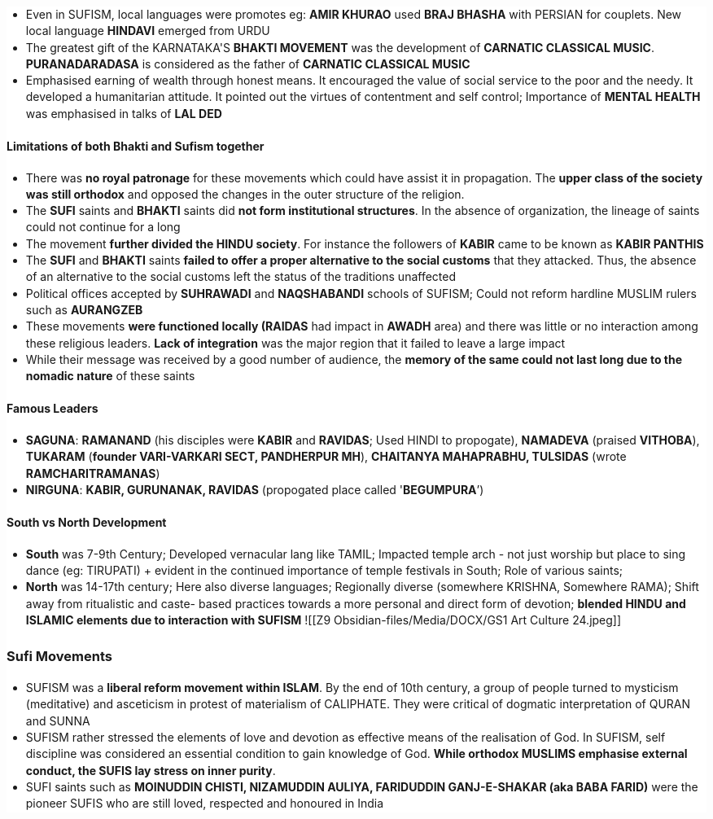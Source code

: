 - Even in SUFISM, local languages were promotes eg: **AMIR KHURAO** used **BRAJ BHASHA** with PERSIAN for couplets. New local language **HINDAVI** emerged from URDU
- The greatest gift of the KARNATAKA'S **BHAKTI MOVEMENT** was the development of **CARNATIC CLASSICAL MUSIC**. **PURANADARADASA** is considered as the father of **CARNATIC CLASSICAL MUSIC**
- Emphasised earning of wealth through honest means. It encouraged the value of social service to the poor and the needy. It developed a humanitarian attitude. It pointed out the virtues of contentment and self control; Importance of **MENTAL HEALTH** was emphasised in talks of **LAL DED**

#### Limitations of both Bhakti and Sufism together
- There was **no royal patronage** for these movements which could have assist it in propagation. The **upper class of the society was still orthodox** and opposed the changes in the outer structure of the religion.
- The **SUFI** saints and **BHAKTI** saints did **not form institutional structures**. In the absence of organization, the lineage of saints could not continue for a long
- The movement **further divided the HINDU society**. For instance the followers of **KABIR** came to be known as **KABIR PANTHIS**
- The **SUFI** and **BHAKTI** saints **failed to offer a proper alternative to the social customs** that they attacked. Thus, the absence of an alternative to the social customs left the status of the traditions unaffected
- Political offices accepted by **SUHRAWADI** and **NAQSHABANDI** schools of SUFISM; Could not reform hardline MUSLIM rulers such as **AURANGZEB**
- These movements **were functioned locally (RAIDAS** had impact in **AWADH** area) and there was little or no interaction among these religious leaders. **Lack of integration** was the major region that it failed to leave a large impact
- While their message was received by a good number of audience, the **memory of the same could not last long due to the nomadic nature** of these saints

#### Famous Leaders
- **SAGUNA**: **RAMANAND** (his disciples were **KABIR** and **RAVIDAS**; Used HINDI to propogate), **NAMADEVA** (praised **VITHOBA**), **TUKARAM** (**founder VARI-VARKARI SECT, PANDHERPUR MH**), **CHAITANYA MAHAPRABHU, TULSIDAS** (wrote **RAMCHARITRAMANAS**)
- **NIRGUNA**: **KABIR, GURUNANAK, RAVIDAS** (propogated place called '**BEGUMPURA**’)

#### South vs North Development
- **South** was 7-9th Century; Developed vernacular lang like TAMIL; Impacted temple arch - not just worship but place to sing dance (eg: TIRUPATI) + evident in the continued importance of temple festivals in South; Role of various saints;
- **North** was 14-17th century; Here also diverse languages; Regionally diverse (somewhere KRISHNA, Somewhere RAMA); Shift away from ritualistic and caste- based practices towards a more personal and direct form of devotion; **blended HINDU and ISLAMIC elements due to interaction with SUFISM**
![[Z9 Obsidian-files/Media/DOCX/GS1 Art Culture 24.jpeg]]

### Sufi Movements
- SUFISM was a **liberal reform movement within ISLAM**. By the end of 10th century, a group of people turned to mysticism (meditative) and asceticism in protest of materialism of CALIPHATE. They were critical of dogmatic interpretation of QURAN and SUNNA
- SUFISM rather stressed the elements of love and devotion as effective means of the realisation of God. In SUFISM, self discipline was considered an essential condition to gain knowledge of God. **While orthodox MUSLIMS emphasise external conduct, the SUFIS lay stress on inner purity**.
- SUFI saints such as **MOINUDDIN CHISTI, NIZAMUDDIN AULIYA, FARIDUDDIN GANJ-E-SHAKAR (aka BABA FARID)** were the pioneer SUFIS who are still loved, respected and honoured in India
